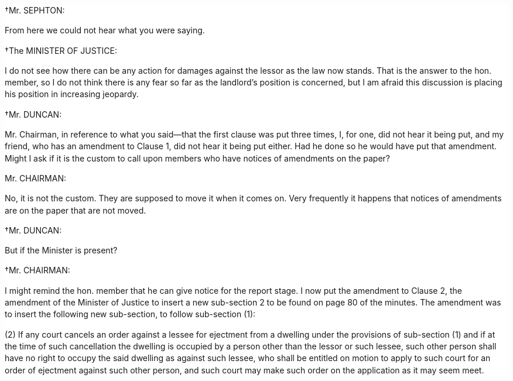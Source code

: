 </speech>

<speech by="#sephton">

<from>&#x2020;Mr. <person refersTo="#hansard_za">SEPHTON</person>:</from>

<p>From here we could not hear what you were saying.</p>

</speech>

<speech by="#minister_of_justice">

<from>&#x2020;The <person refersTo="#hansard_za">MINISTER OF JUSTICE</person>:</from>

<p>I do not see how there can be any action for damages against the lessor as the law now stands. That is the answer to the hon. member, so I do not think there is any fear so far as the landlord&#x2019;s position is concerned, but I am afraid this discussion is placing his position in increasing jeopardy.</p>

</speech>

<speech by="#duncan">

<from>&#x2020;Mr. <person refersTo="#hansard_za">DUNCAN</person>:</from>

<p>Mr. Chairman, in reference to what you said&#x2014;that the first clause was put three times, I, for one, did not hear it being put, and my friend, who has an amendment to Clause 1, did not hear it being put either. Had he done so he would have put that amendment. Might I ask if it is the custom to call upon members who have notices of amendments on the paper?</p>

</speech>

<speech by="#chairman">

<from>Mr. <person refersTo="#hansard_za">CHAIRMAN</person>:</from>

<p>No, it is not the custom. They are supposed to move it when it comes on. Very frequently it happens that notices of amendments are on the paper that are not moved.</p>

</speech>

<speech by="#duncan">

<from>&#x2020;Mr. <person refersTo="#hansard_za">DUNCAN</person>:</from>

<p>But if the Minister is present?</p>

</speech>

<speech by="#chairman">

<from>&#x2020;Mr. <person refersTo="#hansard_za">CHAIRMAN</person>:</from>

<p>I might remind the hon. member that he can give notice for the report stage. I now put the amendment to Clause 2, the amendment of the Minister of Justice to insert a new sub-section 2 to be found on page 80 of the minutes. The amendment was to insert the following new sub-section, to follow sub-section (1):</p>

<p>(2) If any court cancels an order against a lessee for ejectment from a dwelling under the provisions of sub-section (1) and if at the time of such cancellation the dwelling is occupied by a person other than the lessor or such lessee, such other person shall have no right to occupy the said dwelling as against such lessee, who shall be entitled on motion to apply to such court for an order of ejectment against such other person, and such court may make such order on the application as it may seem meet.</p>
